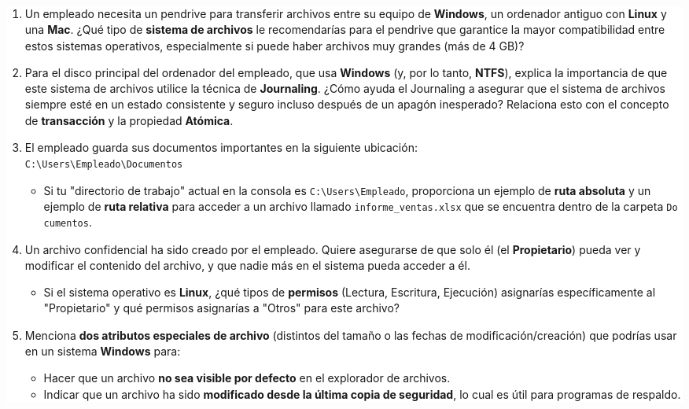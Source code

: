 1. Un empleado necesita un pendrive para transferir archivos entre su equipo de **Windows**, un ordenador antiguo con **Linux** y una **Mac**. ¿Qué tipo de **sistema de archivos** le recomendarías para el pendrive que garantice la mayor compatibilidad entre estos sistemas operativos, especialmente si puede haber archivos muy grandes (más de 4 GB)?

2. Para el disco principal del ordenador del empleado, que usa **Windows** (y, por lo tanto, **NTFS**), explica la importancia de que este sistema de archivos utilice la técnica de **Journaling**. ¿Cómo ayuda el Journaling a asegurar que el sistema de archivos siempre esté en un estado consistente y seguro incluso después de un apagón inesperado? Relaciona esto con el concepto de **transacción** y la propiedad **Atómica**.

3. El empleado guarda sus documentos importantes en la siguiente ubicación:  
   `C:\Users\Empleado\Documentos`  
    - Si tu "directorio de trabajo" actual en la consola es `C:\Users\Empleado`, proporciona un ejemplo de **ruta absoluta** y un ejemplo de **ruta relativa** para acceder a un archivo llamado `informe_ventas.xlsx` que se encuentra dentro de la carpeta `Documentos`.

4. Un archivo confidencial ha sido creado por el empleado. Quiere asegurarse de que solo él (el **Propietario**) pueda ver y modificar el contenido del archivo, y que nadie más en el sistema pueda acceder a él.  
    - Si el sistema operativo es **Linux**, ¿qué tipos de **permisos** (Lectura, Escritura, Ejecución) asignarías específicamente al "Propietario" y qué permisos asignarías a "Otros" para este archivo?

5. Menciona **dos atributos especiales de archivo** (distintos del tamaño o las fechas de modificación/creación) que podrías usar en un sistema **Windows** para:  
    - Hacer que un archivo **no sea visible por defecto** en el explorador de archivos.  
    - Indicar que un archivo ha sido **modificado desde la última copia de seguridad**, lo cual es útil para programas de respaldo.

